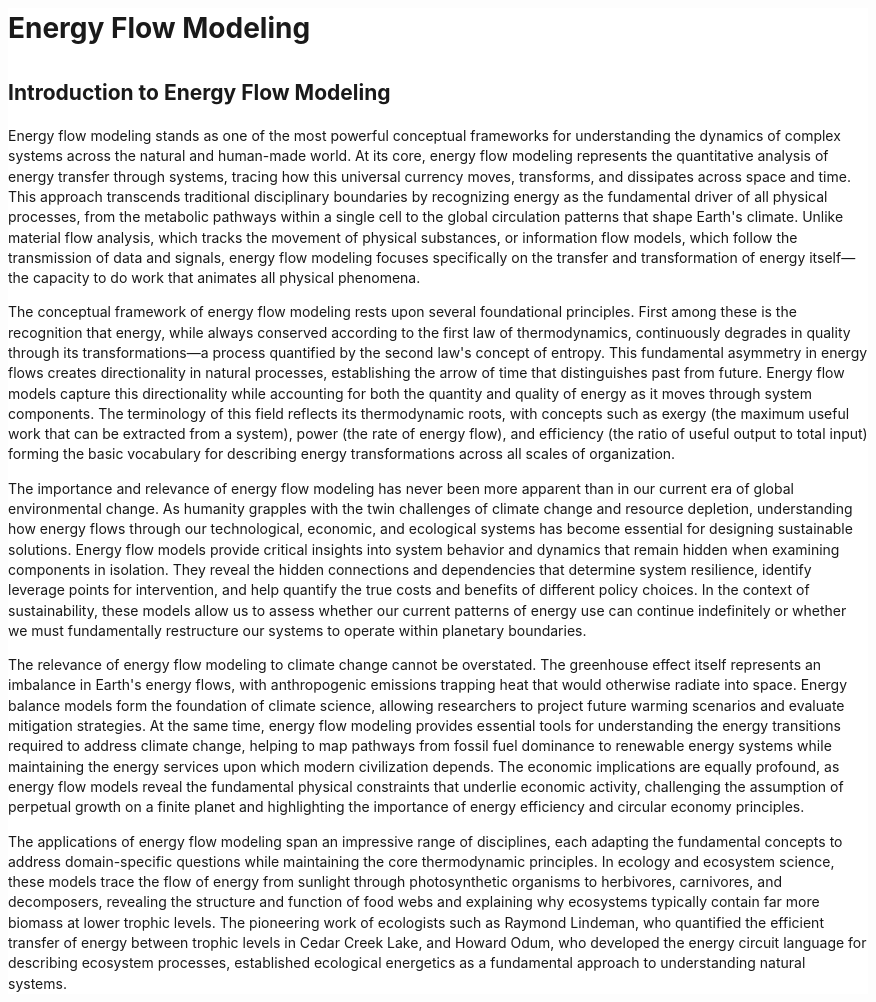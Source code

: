 
# Energy Flow Modeling

## Introduction to Energy Flow Modeling

Energy flow modeling stands as one of the most powerful conceptual frameworks for understanding the dynamics of complex systems across the natural and human-made world. At its core, energy flow modeling represents the quantitative analysis of energy transfer through systems, tracing how this universal currency moves, transforms, and dissipates across space and time. This approach transcends traditional disciplinary boundaries by recognizing energy as the fundamental driver of all physical processes, from the metabolic pathways within a single cell to the global circulation patterns that shape Earth's climate. Unlike material flow analysis, which tracks the movement of physical substances, or information flow models, which follow the transmission of data and signals, energy flow modeling focuses specifically on the transfer and transformation of energy itself—the capacity to do work that animates all physical phenomena.

The conceptual framework of energy flow modeling rests upon several foundational principles. First among these is the recognition that energy, while always conserved according to the first law of thermodynamics, continuously degrades in quality through its transformations—a process quantified by the second law's concept of entropy. This fundamental asymmetry in energy flows creates directionality in natural processes, establishing the arrow of time that distinguishes past from future. Energy flow models capture this directionality while accounting for both the quantity and quality of energy as it moves through system components. The terminology of this field reflects its thermodynamic roots, with concepts such as exergy (the maximum useful work that can be extracted from a system), power (the rate of energy flow), and efficiency (the ratio of useful output to total input) forming the basic vocabulary for describing energy transformations across all scales of organization.

The importance and relevance of energy flow modeling has never been more apparent than in our current era of global environmental change. As humanity grapples with the twin challenges of climate change and resource depletion, understanding how energy flows through our technological, economic, and ecological systems has become essential for designing sustainable solutions. Energy flow models provide critical insights into system behavior and dynamics that remain hidden when examining components in isolation. They reveal the hidden connections and dependencies that determine system resilience, identify leverage points for intervention, and help quantify the true costs and benefits of different policy choices. In the context of sustainability, these models allow us to assess whether our current patterns of energy use can continue indefinitely or whether we must fundamentally restructure our systems to operate within planetary boundaries.

The relevance of energy flow modeling to climate change cannot be overstated. The greenhouse effect itself represents an imbalance in Earth's energy flows, with anthropogenic emissions trapping heat that would otherwise radiate into space. Energy balance models form the foundation of climate science, allowing researchers to project future warming scenarios and evaluate mitigation strategies. At the same time, energy flow modeling provides essential tools for understanding the energy transitions required to address climate change, helping to map pathways from fossil fuel dominance to renewable energy systems while maintaining the energy services upon which modern civilization depends. The economic implications are equally profound, as energy flow models reveal the fundamental physical constraints that underlie economic activity, challenging the assumption of perpetual growth on a finite planet and highlighting the importance of energy efficiency and circular economy principles.

The applications of energy flow modeling span an impressive range of disciplines, each adapting the fundamental concepts to address domain-specific questions while maintaining the core thermodynamic principles. In ecology and ecosystem science, these models trace the flow of energy from sunlight through photosynthetic organisms to herbivores, carnivores, and decomposers, revealing the structure and function of food webs and explaining why ecosystems typically contain far more biomass at lower trophic levels. The pioneering work of ecologists such as Raymond Lindeman, who quantified the efficient transfer of energy between trophic levels in Cedar Creek Lake, and Howard Odum, who developed the energy circuit language for describing ecosystem processes, established ecological energetics as a fundamental approach to understanding natural systems.
